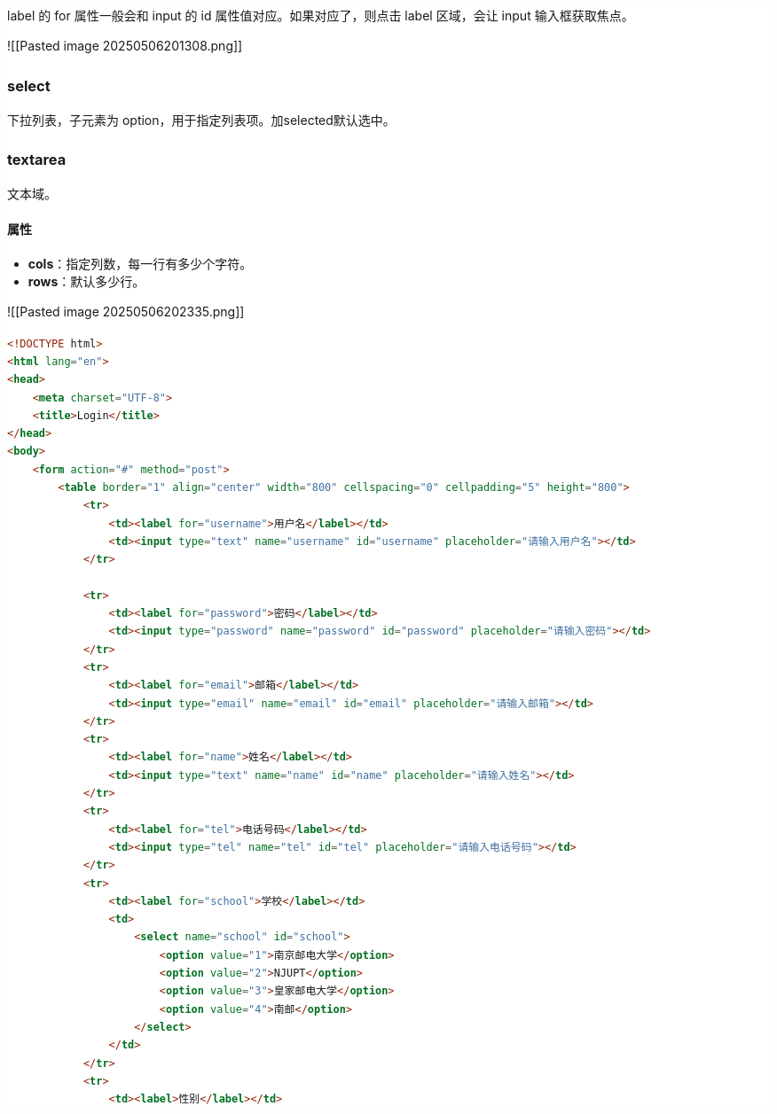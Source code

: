 label 的 for 属性一般会和 input 的 id 属性值对应。如果对应了，则点击 label 区域，会让 input 输入框获取焦点。

![[Pasted image 20250506201308.png]]

### select

下拉列表，子元素为 option，用于指定列表项。加selected默认选中。

### textarea

文本域。

#### 属性

- **cols**：指定列数，每一行有多少个字符。
- **rows**：默认多少行。

![[Pasted image 20250506202335.png]]

``` html
<!DOCTYPE html>  
<html lang="en">  
<head>  
    <meta charset="UTF-8">  
    <title>Login</title>  
</head>  
<body>  
    <form action="#" method="post">  
        <table border="1" align="center" width="800" cellspacing="0" cellpadding="5" height="800">  
            <tr>  
                <td><label for="username">用户名</label></td>  
                <td><input type="text" name="username" id="username" placeholder="请输入用户名"></td>  
            </tr>  
  
            <tr>  
                <td><label for="password">密码</label></td>  
                <td><input type="password" name="password" id="password" placeholder="请输入密码"></td>  
            </tr>  
            <tr>  
                <td><label for="email">邮箱</label></td>  
                <td><input type="email" name="email" id="email" placeholder="请输入邮箱"></td>  
            </tr>  
            <tr>  
                <td><label for="name">姓名</label></td>  
                <td><input type="text" name="name" id="name" placeholder="请输入姓名"></td>  
            </tr>  
            <tr>  
                <td><label for="tel">电话号码</label></td>  
                <td><input type="tel" name="tel" id="tel" placeholder="请输入电话号码"></td>  
            </tr>  
            <tr>  
                <td><label for="school">学校</label></td>  
                <td>  
                    <select name="school" id="school">  
                        <option value="1">南京邮电大学</option>  
                        <option value="2">NJUPT</option>  
                        <option value="3">皇家邮电大学</option>  
                        <option value="4">南邮</option>  
                    </select>  
                </td>  
            </tr>  
            <tr>  
                <td><label>性别</label></td>  
```
